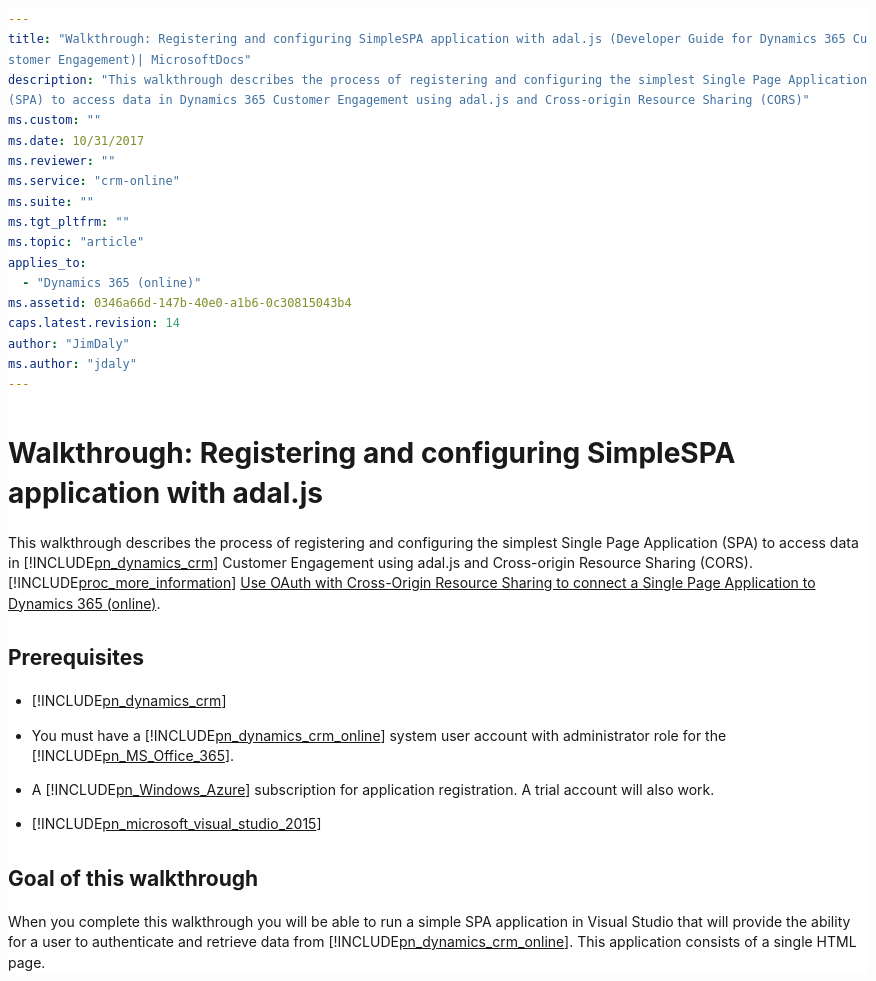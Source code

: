 ```yaml
---
title: "Walkthrough: Registering and configuring SimpleSPA application with adal.js (Developer Guide for Dynamics 365 Customer Engagement)| MicrosoftDocs"
description: "This walkthrough describes the process of registering and configuring the simplest Single Page Application (SPA) to access data in Dynamics 365 Customer Engagement using adal.js and Cross-origin Resource Sharing (CORS)"
ms.custom: ""
ms.date: 10/31/2017
ms.reviewer: ""
ms.service: "crm-online"
ms.suite: ""
ms.tgt_pltfrm: ""
ms.topic: "article"
applies_to: 
  - "Dynamics 365 (online)"
ms.assetid: 0346a66d-147b-40e0-a1b6-0c30815043b4
caps.latest.revision: 14
author: "JimDaly"
ms.author: "jdaly"
---
```

# Walkthrough: Registering and configuring SimpleSPA application with adal.js
This walkthrough describes the process of registering and configuring the simplest Single Page Application (SPA) to access data in [!INCLUDE[pn_dynamics_crm](../includes/pn-dynamics-crm.md)] Customer Engagement using adal.js and Cross-origin Resource Sharing (CORS). [!INCLUDE[proc_more_information](../includes/proc-more-information.md)] [Use OAuth with Cross-Origin Resource Sharing  to connect a Single Page Application  to Dynamics 365 (online)](oauth-cross-origin-resource-sharing-connect-single-page-application.md).  
  
## Prerequisites  
  
- [!INCLUDE[pn_dynamics_crm](../includes/pn-dynamics-crm.md)]  
  
-   You must have a [!INCLUDE[pn_dynamics_crm_online](../includes/pn-dynamics-crm-online.md)] system user account with administrator role for the [!INCLUDE[pn_MS_Office_365](../includes/pn-ms-office-365.md)].  
  
-   A [!INCLUDE[pn_Windows_Azure](../includes/pn-windows-azure.md)] subscription for application registration. A trial account will also work.  
  
- [!INCLUDE[pn_microsoft_visual_studio_2015](../includes/pn-microsoft-visual-studio-2015.md)]  
  
<a name="bkmk_goal"></a>   
## Goal of this walkthrough  
 When you complete this walkthrough you will be able to run a simple SPA application in Visual Studio that will provide the ability for a user to authenticate and retrieve data from [!INCLUDE[pn_dynamics_crm_online](../includes/pn-dynamics-crm-online.md)]. This application consists of a single HTML page.  
  